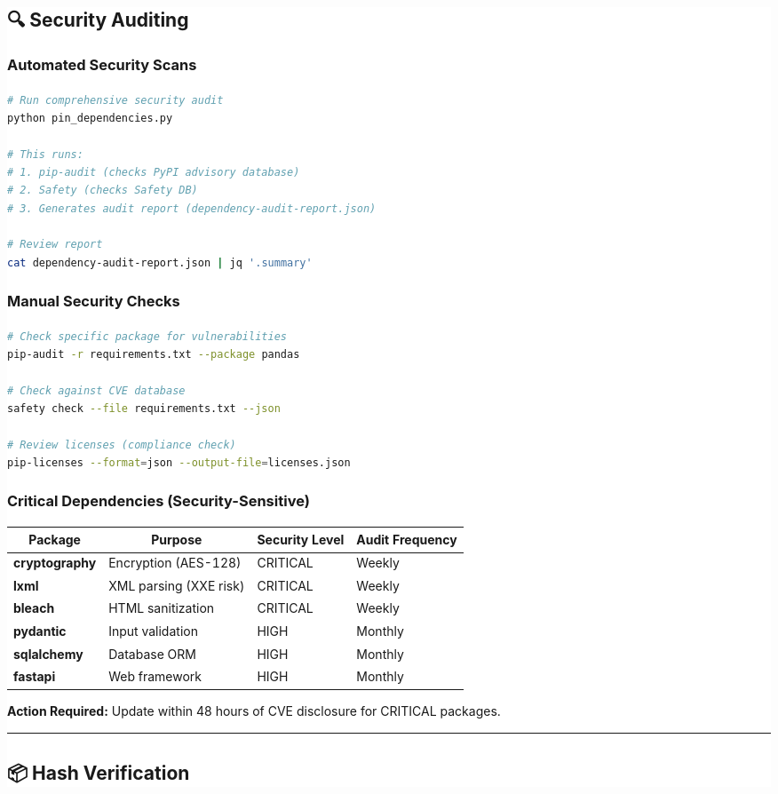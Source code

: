 
## 🔍 Security Auditing

### Automated Security Scans

```bash
# Run comprehensive security audit
python pin_dependencies.py

# This runs:
# 1. pip-audit (checks PyPI advisory database)
# 2. Safety (checks Safety DB)
# 3. Generates audit report (dependency-audit-report.json)

# Review report
cat dependency-audit-report.json | jq '.summary'
```

### Manual Security Checks

```bash
# Check specific package for vulnerabilities
pip-audit -r requirements.txt --package pandas

# Check against CVE database
safety check --file requirements.txt --json

# Review licenses (compliance check)
pip-licenses --format=json --output-file=licenses.json
```

### Critical Dependencies (Security-Sensitive)

| Package | Purpose | Security Level | Audit Frequency |
|---------|---------|----------------|-----------------|
| **cryptography** | Encryption (AES-128) | CRITICAL | Weekly |
| **lxml** | XML parsing (XXE risk) | CRITICAL | Weekly |
| **bleach** | HTML sanitization | CRITICAL | Weekly |
| **pydantic** | Input validation | HIGH | Monthly |
| **sqlalchemy** | Database ORM | HIGH | Monthly |
| **fastapi** | Web framework | HIGH | Monthly |

**Action Required:** Update within 48 hours of CVE disclosure for CRITICAL packages.

---

## 📦 Hash Verification
